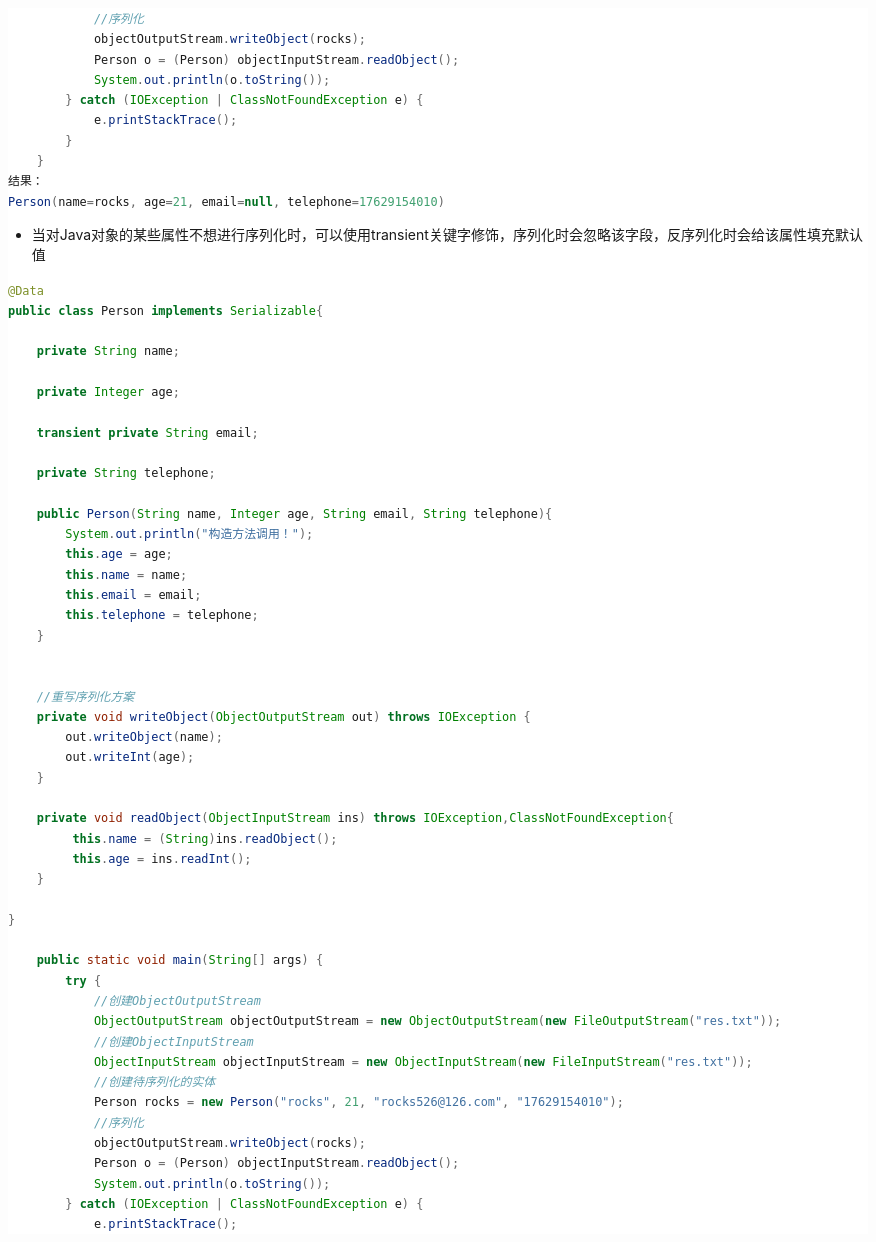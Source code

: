 ```java
            //序列化
            objectOutputStream.writeObject(rocks);
            Person o = (Person) objectInputStream.readObject();
            System.out.println(o.toString());
        } catch (IOException | ClassNotFoundException e) {
            e.printStackTrace();
        }
    }
结果：
Person(name=rocks, age=21, email=null, telephone=17629154010)
```

- 当对Java对象的某些属性不想进行序列化时，可以使用transient关键字修饰，序列化时会忽略该字段，反序列化时会给该属性填充默认值

```java
@Data
public class Person implements Serializable{

    private String name;

    private Integer age;

    transient private String email;

    private String telephone;

    public Person(String name, Integer age, String email, String telephone){
        System.out.println("构造方法调用！");
        this.age = age;
        this.name = name;
        this.email = email;
        this.telephone = telephone;
    }


    //重写序列化方案
    private void writeObject(ObjectOutputStream out) throws IOException {
        out.writeObject(name);
        out.writeInt(age);
    }

    private void readObject(ObjectInputStream ins) throws IOException,ClassNotFoundException{
         this.name = (String)ins.readObject();
         this.age = ins.readInt();
    }

}

    public static void main(String[] args) {
        try {
            //创建ObjectOutputStream
            ObjectOutputStream objectOutputStream = new ObjectOutputStream(new FileOutputStream("res.txt"));
            //创建ObjectInputStream
            ObjectInputStream objectInputStream = new ObjectInputStream(new FileInputStream("res.txt"));
            //创建待序列化的实体
            Person rocks = new Person("rocks", 21, "rocks526@126.com", "17629154010");
            //序列化
            objectOutputStream.writeObject(rocks);
            Person o = (Person) objectInputStream.readObject();        
            System.out.println(o.toString());
        } catch (IOException | ClassNotFoundException e) {
            e.printStackTrace();
```